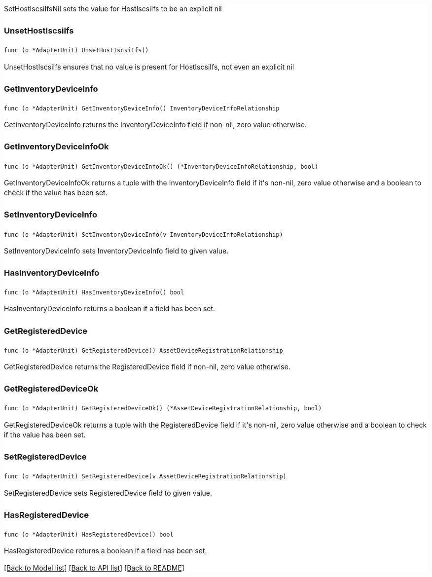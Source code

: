  SetHostIscsiIfsNil sets the value for HostIscsiIfs to be an explicit nil

### UnsetHostIscsiIfs
`func (o *AdapterUnit) UnsetHostIscsiIfs()`

UnsetHostIscsiIfs ensures that no value is present for HostIscsiIfs, not even an explicit nil
### GetInventoryDeviceInfo

`func (o *AdapterUnit) GetInventoryDeviceInfo() InventoryDeviceInfoRelationship`

GetInventoryDeviceInfo returns the InventoryDeviceInfo field if non-nil, zero value otherwise.

### GetInventoryDeviceInfoOk

`func (o *AdapterUnit) GetInventoryDeviceInfoOk() (*InventoryDeviceInfoRelationship, bool)`

GetInventoryDeviceInfoOk returns a tuple with the InventoryDeviceInfo field if it's non-nil, zero value otherwise
and a boolean to check if the value has been set.

### SetInventoryDeviceInfo

`func (o *AdapterUnit) SetInventoryDeviceInfo(v InventoryDeviceInfoRelationship)`

SetInventoryDeviceInfo sets InventoryDeviceInfo field to given value.

### HasInventoryDeviceInfo

`func (o *AdapterUnit) HasInventoryDeviceInfo() bool`

HasInventoryDeviceInfo returns a boolean if a field has been set.

### GetRegisteredDevice

`func (o *AdapterUnit) GetRegisteredDevice() AssetDeviceRegistrationRelationship`

GetRegisteredDevice returns the RegisteredDevice field if non-nil, zero value otherwise.

### GetRegisteredDeviceOk

`func (o *AdapterUnit) GetRegisteredDeviceOk() (*AssetDeviceRegistrationRelationship, bool)`

GetRegisteredDeviceOk returns a tuple with the RegisteredDevice field if it's non-nil, zero value otherwise
and a boolean to check if the value has been set.

### SetRegisteredDevice

`func (o *AdapterUnit) SetRegisteredDevice(v AssetDeviceRegistrationRelationship)`

SetRegisteredDevice sets RegisteredDevice field to given value.

### HasRegisteredDevice

`func (o *AdapterUnit) HasRegisteredDevice() bool`

HasRegisteredDevice returns a boolean if a field has been set.


[[Back to Model list]](../README.md#documentation-for-models) [[Back to API list]](../README.md#documentation-for-api-endpoints) [[Back to README]](../README.md)



